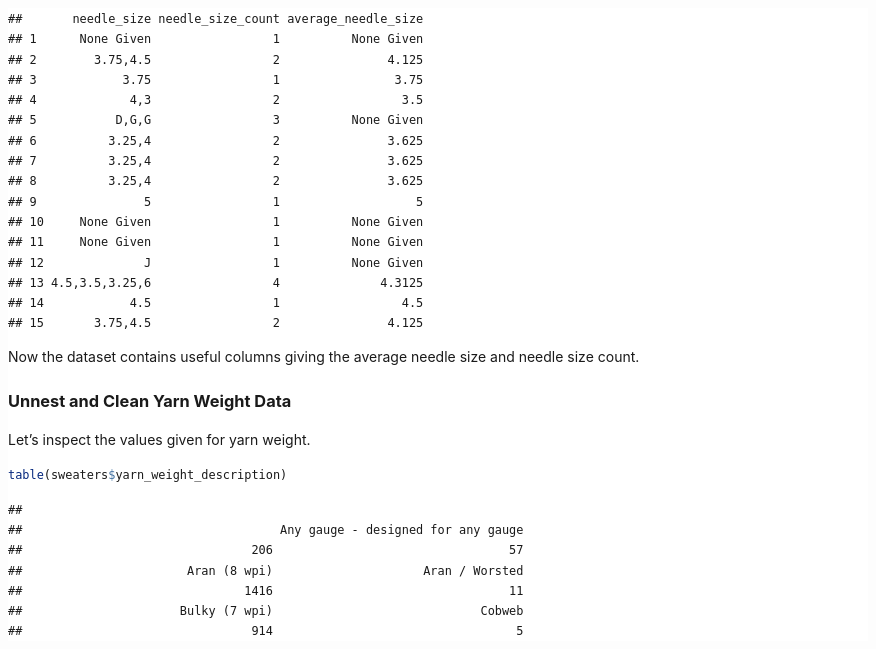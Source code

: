     ##       needle_size needle_size_count average_needle_size
    ## 1      None Given                 1          None Given
    ## 2        3.75,4.5                 2               4.125
    ## 3            3.75                 1                3.75
    ## 4             4,3                 2                 3.5
    ## 5           D,G,G                 3          None Given
    ## 6          3.25,4                 2               3.625
    ## 7          3.25,4                 2               3.625
    ## 8          3.25,4                 2               3.625
    ## 9               5                 1                   5
    ## 10     None Given                 1          None Given
    ## 11     None Given                 1          None Given
    ## 12              J                 1          None Given
    ## 13 4.5,3.5,3.25,6                 4              4.3125
    ## 14            4.5                 1                 4.5
    ## 15       3.75,4.5                 2               4.125

Now the dataset contains useful columns giving the average needle size
and needle size count.

### Unnest and Clean Yarn Weight Data

Let’s inspect the values given for yarn weight.

``` r
table(sweaters$yarn_weight_description)
```

    ## 
    ##                                    Any gauge - designed for any gauge 
    ##                                206                                 57 
    ##                       Aran (8 wpi)                     Aran / Worsted 
    ##                               1416                                 11 
    ##                      Bulky (7 wpi)                             Cobweb 
    ##                                914                                  5 